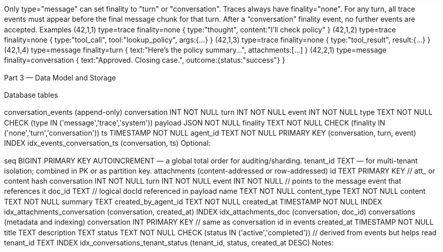 Only type="message" can set finality to "turn" or "conversation".
Traces always have finality="none".
For any turn, all trace events must appear before the final message chunk for that turn.
After a “conversation” finality event, no further events are accepted.
Examples
(42,1,1) type=trace finality=none { type:"thought", content:"I’ll check policy" }
(42,1,2) type=trace finality=none { type:"tool_call", tool:"lookup_policy", args:{...} }
(42,1,3) type=trace finality=none { type:"tool_result", result:{...} }
(42,1,4) type=message finality=turn { text:"Here’s the policy summary…", attachments:[...] }
(42,2,1) type=message finality=conversation { text:"Approved. Closing case.", outcome:{status:"success"} }

Part 3 — Data Model and Storage

Database tables

conversation_events (append-only)
conversation INT NOT NULL
turn INT NOT NULL
event INT NOT NULL
type TEXT NOT NULL CHECK (type IN ('message','trace','system'))
payload JSON NOT NULL
finality TEXT NOT NULL CHECK (finality IN ('none','turn','conversation'))
ts TIMESTAMP NOT NULL
agent_id TEXT NOT NULL
PRIMARY KEY (conversation, turn, event)
INDEX idx_events_conversation_ts (conversation, ts)
Optional:

seq BIGINT PRIMARY KEY AUTOINCREMENT — a global total order for auditing/sharding.
tenant_id TEXT — for multi-tenant isolation; combined in PK or as partition key.
attachments (content-addressed or row-addressed)
id TEXT PRIMARY KEY // att_<uuid> or content hash
conversation INT NOT NULL
turn INT NOT NULL
event INT NOT NULL // points to the message event that references it
doc_id TEXT // logical docId referenced in payload
name TEXT NOT NULL
content_type TEXT NOT NULL
content TEXT NOT NULL
summary TEXT
created_by_agent_id TEXT NOT NULL
created_at TIMESTAMP NOT NULL
INDEX idx_attachments_conversation (conversation, created_at)
INDEX idx_attachments_doc (conversation, doc_id)
conversations (metadata and indexing)
conversation INT PRIMARY KEY // same as conversation id in events
created_at TIMESTAMP NOT NULL
title TEXT
description TEXT
status TEXT NOT NULL CHECK (status IN ('active','completed')) // derived from events but helps read
tenant_id TEXT
INDEX idx_conversations_tenant_status (tenant_id, status, created_at DESC)
Notes:
